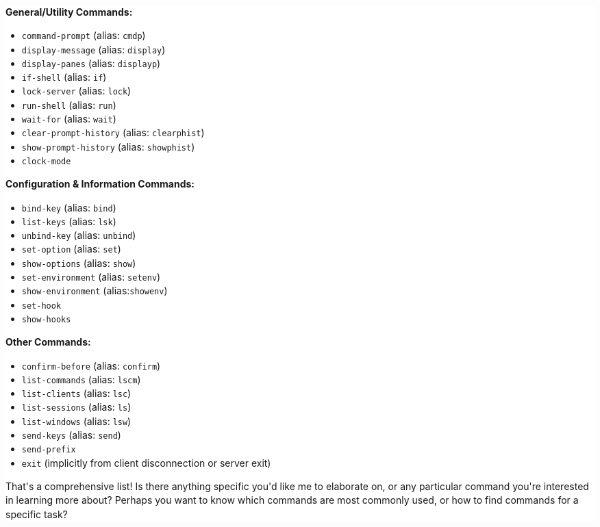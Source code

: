 **General/Utility Commands:**

*   `command-prompt` (alias: `cmdp`)
*   `display-message` (alias: `display`)
*   `display-panes` (alias: `displayp`)
*   `if-shell` (alias: `if`)
*   `lock-server` (alias: `lock`)
*   `run-shell` (alias: `run`)
*   `wait-for` (alias: `wait`)
*   `clear-prompt-history` (alias: `clearphist`)
*   `show-prompt-history` (alias: `showphist`)
*   `clock-mode`

**Configuration & Information Commands:**

*   `bind-key` (alias: `bind`)
*   `list-keys` (alias: `lsk`)
*   `unbind-key` (alias: `unbind`)
*   `set-option` (alias: `set`)
*   `show-options` (alias: `show`)
*   `set-environment` (alias: `setenv`)
*   `show-environment` (alias:`showenv`)
*   `set-hook`
*   `show-hooks`

**Other Commands:**

*   `confirm-before` (alias: `confirm`)
*   `list-commands` (alias: `lscm`)
*   `list-clients` (alias: `lsc`)
*   `list-sessions` (alias: `ls`)
*   `list-windows` (alias: `lsw`)
*   `send-keys` (alias: `send`)
*   `send-prefix`
*   `exit` (implicitly from client disconnection or server exit)



That's a comprehensive list!  Is there anything specific you'd like me to elaborate on, or any particular command you're interested in learning more about?  Perhaps you want to know which commands are most commonly used, or how to find commands for a specific task?
